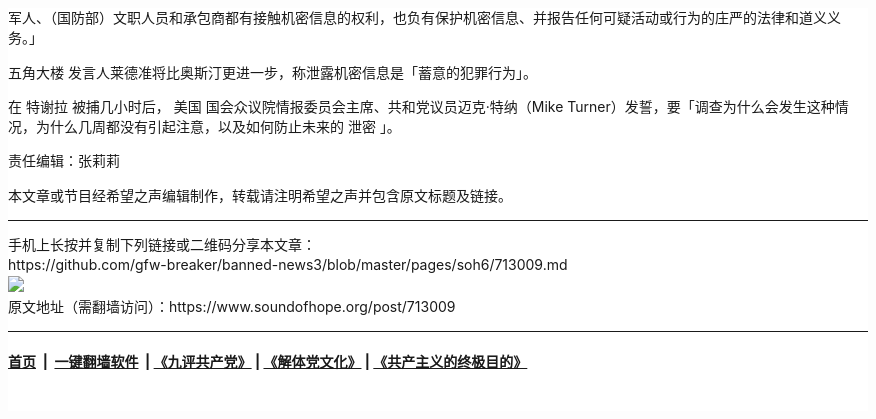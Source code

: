  军人、（国防部）文职人员和承包商都有接触机密信息的权利，也负有保护机密信息、并报告任何可疑活动或行为的庄严的法律和道义义务。」
 </p>
 <p>
  <ok href="/term/12866">
   五角大楼
  </ok>
  发言人莱德准将比奥斯汀更进一步，称泄露机密信息是「蓄意的犯罪行为」。
 </p>
 <p>
  在
  <ok href="/term/860000">
   特谢拉
  </ok>
  被捕几小时后，
  <ok href="/term/1045">
   美国
  </ok>
  国会众议院情报委员会主席、共和党议员迈克·特纳（Mike Turner）发誓，要「调查为什么会发生这种情况，为什么几周都没有引起注意，以及如何防止未来的
  <ok href="/term/730837">
   泄密
  </ok>
  」。
 </p>
 <p class="meta-btm">
  责任编辑：张莉莉
 </p>
 <p class="meta-btm">
  本文章或节目经希望之声编辑制作，转载请注明希望之声并包含原文标题及链接。
 </p>
</div>
</div>
<hr/>
手机上长按并复制下列链接或二维码分享本文章：<br/>
https://github.com/gfw-breaker/banned-news3/blob/master/pages/soh6/713009.md <br/>
<a href='https://github.com/gfw-breaker/banned-news3/blob/master/pages/soh6/713009.md'><img src='https://github.com/gfw-breaker/banned-news3/blob/master/pages/soh6/713009.md.png'/></a> <br/>
原文地址（需翻墙访问）：https://www.soundofhope.org/post/713009


------------------------
#### [首页](https://github.com/gfw-breaker/banned-news3/blob/master/README.md) &nbsp;|&nbsp; [一键翻墙软件](https://github.com/gfw-breaker/nogfw/blob/master/README.md) &nbsp;| [《九评共产党》](https://github.com/gfw-breaker/9ping.md/blob/master/README.md#九评之一评共产党是什么) | [《解体党文化》](https://github.com/gfw-breaker/jtdwh.md/blob/master/README.md) | [《共产主义的终极目的》](https://github.com/gfw-breaker/gczydzjmd.md/blob/master/README.md)


<img src='http://gfw-breaker.win/banned-news3/pages/soh6/713009.md' width='0px' height='0px'/>
